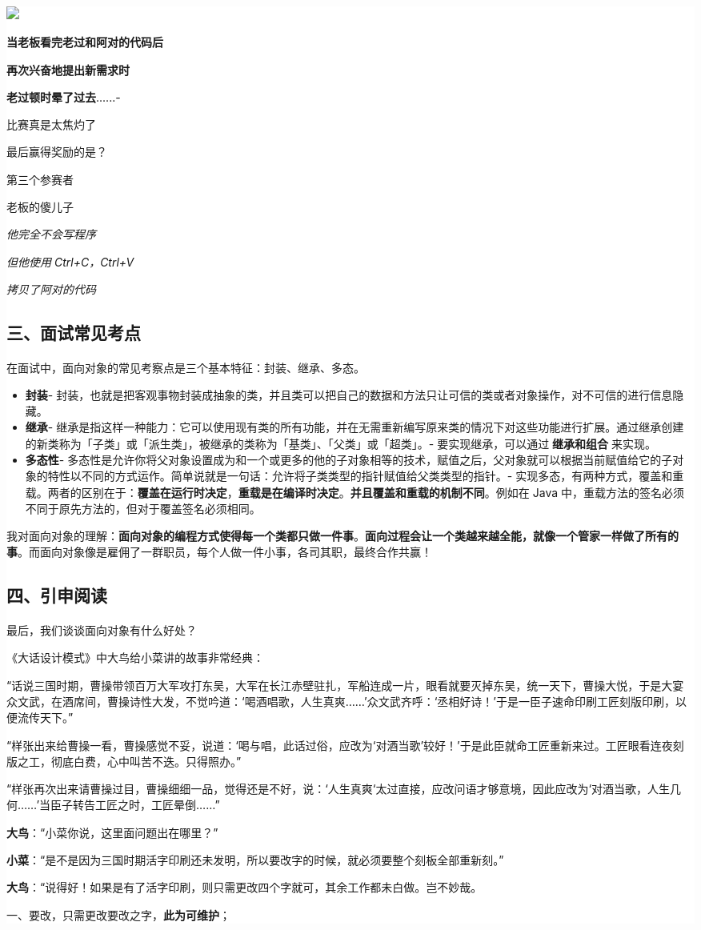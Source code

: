 ![](https://image.cubox.pro/cardImg/2023101109144180054/84305.jpg?imageMogr2/quality/90/ignore-error/1)

**当老板看完老过和阿对的代码后**

**再次兴奋地提出新需求时**

**老过顿时晕了过去**......-

比赛真是太焦灼了

最后赢得奖励的是？

第三个参赛者

老板的傻儿子

_他完全不会写程序_

_但他使用 Ctrl+C，Ctrl+V_

_拷贝了阿对的代码_

## **三、面试常见考点**

在面试中，面向对象的常见考察点是三个基本特征：封装、继承、多态。

*   **封装**-
    封装，也就是把客观事物封装成抽象的类，并且类可以把自己的数据和方法只让可信的类或者对象操作，对不可信的进行信息隐藏。
*   **继承**-
    继承是指这样一种能力：它可以使用现有类的所有功能，并在无需重新编写原来类的情况下对这些功能进行扩展。通过继承创建的新类称为「子类」或「派生类」，被继承的类称为「基类」、「父类」或「超类」。-
    要实现继承，可以通过 **继承和组合** 来实现。
*   **多态性**-
    多态性是允许你将父对象设置成为和一个或更多的他的子对象相等的技术，赋值之后，父对象就可以根据当前赋值给它的子对象的特性以不同的方式运作。简单说就是一句话：允许将子类类型的指针赋值给父类类型的指针。-
    实现多态，有两种方式，覆盖和重载。两者的区别在于：**覆盖在运行时决定**，**重载是在编译时决定**。**并且覆盖和重载的机制不同**。例如在 Java 中，重载方法的签名必须不同于原先方法的，但对于覆盖签名必须相同。

我对面向对象的理解：**面向对象的编程方式使得每一个类都只做一件事**。**面向过程会让一个类越来越全能，就像一个管家一样做了所有的事**。而面向对象像是雇佣了一群职员，每个人做一件小事，各司其职，最终合作共赢！

## **四、引申阅读**

最后，我们谈谈面向对象有什么好处？

《大话设计模式》中大鸟给小菜讲的故事非常经典：

“话说三国时期，曹操带领百万大军攻打东吴，大军在长江赤壁驻扎，军船连成一片，眼看就要灭掉东吴，统一天下，曹操大悦，于是大宴众文武，在酒席间，曹操诗性大发，不觉吟道：‘喝酒唱歌，人生真爽……’众文武齐呼：‘丞相好诗！’于是一臣子速命印刷工匠刻版印刷，以便流传天下。”

“样张出来给曹操一看，曹操感觉不妥，说道：‘喝与唱，此话过俗，应改为‘对酒当歌’较好！’于是此臣就命工匠重新来过。工匠眼看连夜刻版之工，彻底白费，心中叫苦不迭。只得照办。”

“样张再次出来请曹操过目，曹操细细一品，觉得还是不好，说：‘人生真爽‘太过直接，应改问语才够意境，因此应改为‘对酒当歌，人生几何……’当臣子转告工匠之时，工匠晕倒……”

**大鸟**：“小菜你说，这里面问题出在哪里？”

**小菜**：“是不是因为三国时期活字印刷还未发明，所以要改字的时候，就必须要整个刻板全部重新刻。”

**大鸟**：“说得好！如果是有了活字印刷，则只需更改四个字就可，其余工作都未白做。岂不妙哉。

一、要改，只需更改要改之字，**此为可维护**；
